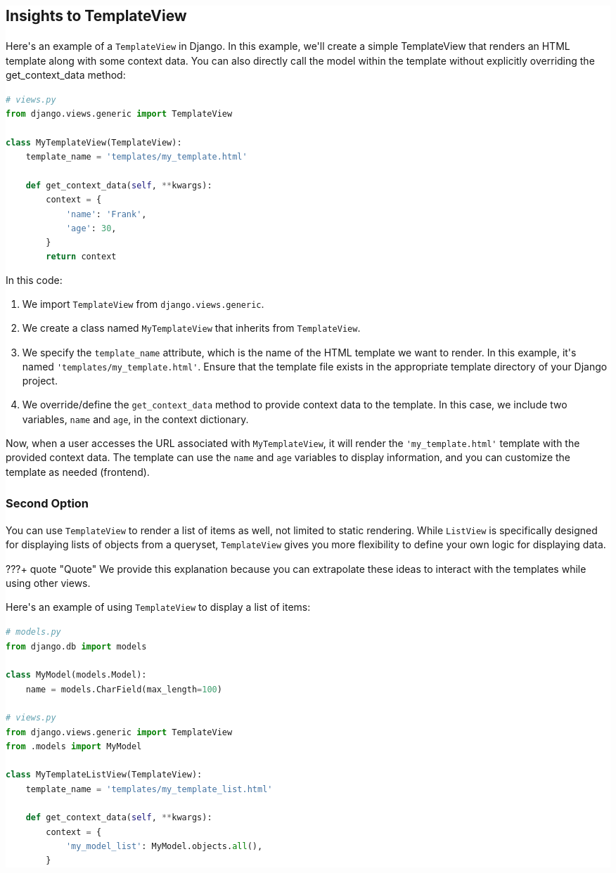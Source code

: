 
## Insights to TemplateView

Here's an example of a `TemplateView` in Django. In this example, we'll create a simple TemplateView that renders an HTML template along with some context data. You can also directly call the model within the template without explicitly overriding the get_context_data method:

```python
# views.py
from django.views.generic import TemplateView

class MyTemplateView(TemplateView):
    template_name = 'templates/my_template.html'

    def get_context_data(self, **kwargs):
        context = {
            'name': 'Frank',
            'age': 30,
        }
        return context
```

In this code:

1. We import `TemplateView` from `django.views.generic`.

2. We create a class named `MyTemplateView` that inherits from `TemplateView`.

3. We specify the `template_name` attribute, which is the name of the HTML template we want to render. In this example, it's named `'templates/my_template.html'`. Ensure that the template file exists in the appropriate template directory of your Django project.

4. We override/define the `get_context_data` method to provide context data to the template. In this case, we include two variables, `name` and `age`, in the context dictionary.

Now, when a user accesses the URL associated with `MyTemplateView`, it will render the `'my_template.html'` template with the provided context data. The template can use the `name` and `age` variables to display information, and you can customize the template as needed (frontend).

### Second Option

You can use `TemplateView` to render a list of items as well, not limited to static rendering. While `ListView` is specifically designed for displaying lists of objects from a queryset, `TemplateView` gives you more flexibility to define your own logic for displaying data. 

???+ quote "Quote"
    We provide this explanation because you can extrapolate these ideas to interact with the templates while using other views.

Here's an example of using `TemplateView` to display a list of items:

```python
# models.py
from django.db import models

class MyModel(models.Model):
    name = models.CharField(max_length=100)

# views.py
from django.views.generic import TemplateView
from .models import MyModel

class MyTemplateListView(TemplateView):
    template_name = 'templates/my_template_list.html'

    def get_context_data(self, **kwargs):
        context = {
            'my_model_list': MyModel.objects.all(),
        }
```